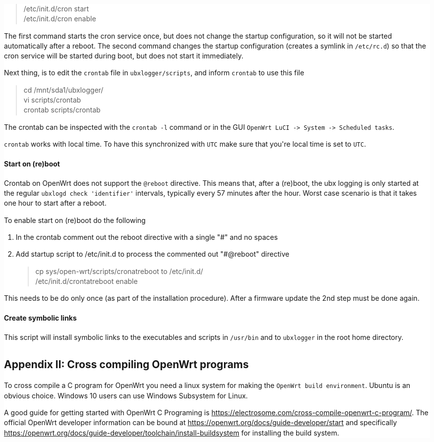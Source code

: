 > /etc/init.d/cron start\
> /etc/init.d/cron enable

The first command starts the cron service once, but does not change the startup configuration, so it will not be started automatically after a reboot. 
The second command changes the startup configuration (creates a symlink in `/etc/rc.d`) so that the cron service will be started during boot, 
but does not start it immediately.

Next thing, is to edit the `crontab` file in `ubxlogger/scripts`, and inform `crontab` to use this file

> cd /mnt/sda1/ubxlogger/\
> vi scripts/crontab\
> crontab scripts/crontab

The crontab can be inspected with the `crontab -l` command or in the GUI `OpenWrt LuCI -> System -> Scheduled tasks`.

`crontab` works with local time. To have this synchronized with `UTC` make sure that you're local time is set to `UTC`.

#### Start on (re)boot

Crontab on OpenWrt does not support the `@reboot` directive. This means that, after a (re)boot, the ubx logging is only started at the regular `ubxlogd check 'identifier'` intervals, typically every 57 minutes after the hour. Worst case scenario is that it takes one hour to start after a reboot.

To enable start on (re)boot do the following

1. In the crontab comment out the reboot directive with a single "#" and no spaces
2. Add startup script to /etc/init.d to process the commented out "#@reboot" directive

   > cp sys/open-wrt/scripts/cronatreboot to /etc/init.d/ \
   > /etc/init.d/crontatreboot enable

This needs to be do only once (as part of the installation procedure). After a firmware update the 
2nd step must be done again.

#### Create symbolic links

This script will install symbolic links to the executables and scripts in `/usr/bin` and to `ubxlogger` in the root home directory.


## Appendix II: Cross compiling OpenWrt programs

To cross compile a C program for OpenWrt you need a linux system for making the `OpenWrt build environment`. 
Ubuntu is an obvious choice. Windows 10 users can use Windows Subsystem for Linux.

A good guide  for getting started with OpenWrt C Programing is https://electrosome.com/cross-compile-openwrt-c-program/.
The official OpenWrt developer information can be bound at https://openwrt.org/docs/guide-developer/start and specifically
https://openwrt.org/docs/guide-developer/toolchain/install-buildsystem for installing the build system.
